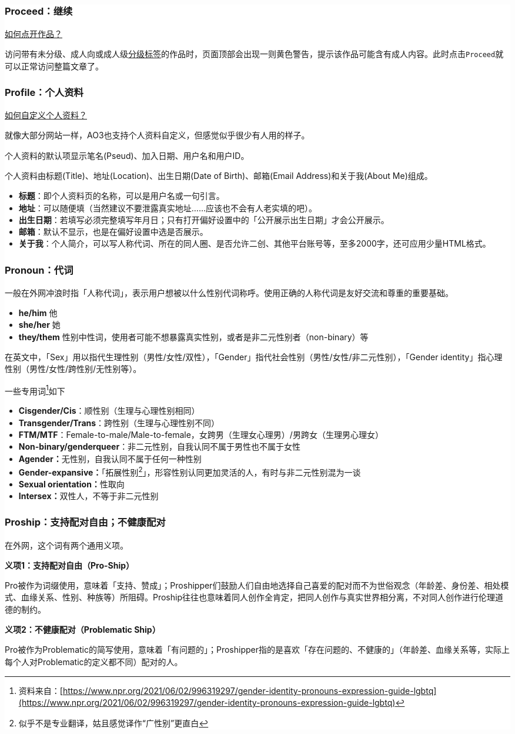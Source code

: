 ### Proceed：继续

[如何点开作品？](ru-he-chi-fan-chu-ji-ban/ru-he-dian-kai-zuo-pin.md)

访问带有未分级、成人向或成人级[分级标签](ao3-da-zi-dian.md#rating-fen-ji)的作品时，页面顶部会出现一则黄色警告，提示该作品可能含有成人内容。此时点击`Proceed`就可以正常访问整篇文章了。

### Profile：个人资料

[如何自定义个人资料？](xin-shou-she-zhi-yu-xin-xi-geng-gai/bian-ji-ge-ren-zi-liao-profile.md)

就像大部分网站一样，AO3也支持个人资料自定义，但感觉似乎很少有人用的样子。

个人资料的默认项显示笔名(Pseud)、加入日期、用户名和用户ID。

个人资料由标题(Title)、地址(Location)、出生日期(Date of Birth)、邮箱(Email Address)和关于我(About Me)组成。

* **标题**：即个人资料页的名称，可以是用户名或一句引言。
* **地址**：可以随便填（当然建议不要泄露真实地址……应该也不会有人老实填的吧）。
* **出生日期**：若填写必须完整填写年月日；只有打开偏好设置中的「公开展示出生日期」才会公开展示。
* **邮箱**：默认不显示，也是在偏好设置中选是否展示。
* **关于我**：个人简介，可以写人称代词、所在的同人圈、是否允许二创、其他平台账号等，至多2000字，还可应用少量HTML格式。

### Pronoun：代词

一般在外网冲浪时指「人称代词」，表示用户想被以什么性别代词称呼。使用正确的人称代词是友好交流和尊重的重要基础。

* **he/him** 他
* **she/her** 她
* **they/them** 性别中性词，使用者可能不想暴露真实性别，或者是非二元性别者（non-binary）等

在英文中，「Sex」用以指代生理性别（男性/女性/双性），「Gender」指代社会性别（男性/女性/非二元性别），「Gender identity」指心理性别（男性/女性/跨性别/无性别等）。

一些专用词[^3]如下

* **Cisgender/Cis**：顺性别（生理与心理性别相同）
* **Transgender/Trans**：跨性别（生理与心理性别不同）
* **FTM/MTF**：Female-to-male/Male-to-female，女跨男（生理女心理男）/男跨女（生理男心理女）
* **Non-binary/genderqueer**：非二元性别，自我认同不属于男性也不属于女性
* **Agender：**&#x65E0;性别，自我认同不属于任何一种性别
* **Gender-expansive：**「拓展性别[^4]」，形容性别认同更加灵活的人，有时与非二元性别混为一谈
* **Sexual orientation：**&#x6027;取向
* **Intersex：**&#x53CC;性人，不等于非二元性别

### Proship：支持配对自由；不健康配对

在外网，这个词有两个通用义项。

**义项1：支持配对自由（Pro-Ship）**

Pro被作为词缀使用，意味着「支持、赞成」；Proshipper们鼓励人们自由地选择自己喜爱的配对而不为世俗观念（年龄差、身份差、相处模式、血缘关系、性别、种族等）所阻碍。Proship往往也意味着同人创作全肯定，把同人创作与真实世界相分离，不对同人创作进行伦理道德的制约。

**义项2：不健康配对（Problematic Ship）**

Pro被作为Problematic的简写使用，意味着「有问题的」；Proshipper指的是喜欢「存在问题的、不健康的」（年龄差、血缘关系等，实际上每个人对Problematic的定义都不同）配对的人。


[^1]: 具体AU种类有Canon (原作向)、Gender Changes (性转)、Vampires (吸血鬼)、Omega Verse (ABO)等等，可以说无所不包
[^2]: 译为英语即是「The Eagle」
[^3]: 资料来自：[https://www.npr.org/2021/06/02/996319297/gender-identity-pronouns-expression-guide-lgbtq](https://www.npr.org/2021/06/02/996319297/gender-identity-pronouns-expression-guide-lgbtq)
[^4]: 似乎不是专业翻译，姑且感觉译作“广性别”更直白
[^5]: 曾经我一直不知道为什么在LOFTER，攻抚慰的首字母会导致审核巨久，直到知道了墙的缩写……
[^6]: 比如：5!=1×2×3×4×5
[^7]: 资料来自[https://toneindicators.carrd.co/](https://toneindicators.carrd.co/)